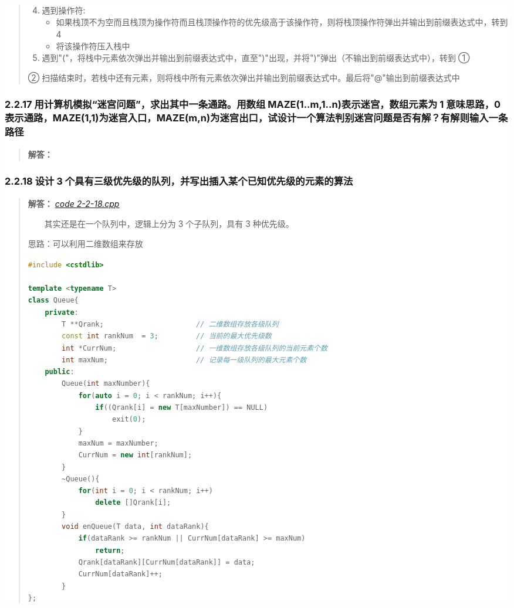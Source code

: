 > 4. 遇到操作符:
>    - 如果栈顶不为空而且栈顶为操作符而且栈顶操作符的优先级高于该操作符，则将栈顶操作符弹出并输出到前缀表达式中，转到 4
>    - 将该操作符压入栈中
> 5. 遇到"("，将栈中元素依次弹出并输出到前缀表达式中，直至")"出现，并将")"弹出（不输出到前缀表达式中），转到 ①
>
> ② 扫描结束时，若栈中还有元素，则将栈中所有元素依次弹出并输出到前缀表达式中。最后将"@"输出到前缀表达式中

### 2.2.17 用计算机模拟“迷宫问题”，求出其中一条通路。用数组 MAZE(1..m,1..n)表示迷宫，数组元素为 1 意味思路，0 表示通路，MAZE(1,1)为迷宫入口，MAZE(m,n)为迷宫出口，试设计一个算法判别迷宫问题是否有解？有解则输入一条路径

> **解答：**
>
> ```cpp
>
> ```

### 2.2.18 设计 3 个具有三级优先级的队列，并写出插入某个已知优先级的元素的算法

> **解答：** _[code 2-2-18.cpp](./src/2-2-18.cpp)_
>
> &emsp;&emsp;其实还是在一个队列中，逻辑上分为 3 个子队列，具有 3 种优先级。
>
> 思路：可以利用二维数组来存放
>
> ```cpp
> #include <cstdlib>
>
> template <typename T>
> class Queue{
>     private:
>         T **Qrank;                      // 二维数组存放各级队列
>         const int rankNum  = 3;         // 当前的最大优先级数
>         int *CurrNum;                   // 一维数组存放各级队列的当前元素个数
>         int maxNum;                     // 记录每一级队列的最大元素个数
>     public:
>         Queue(int maxNumber){
>             for(auto i = 0; i < rankNum; i++){
>                 if((Qrank[i] = new T[maxNumber]) == NULL)
>                     exit(0);
>             }
>             maxNum = maxNumber;
>             CurrNum = new int[rankNum];
>         }
>         ~Queue(){
>             for(int i = 0; i < rankNum; i++)
>                 delete []Qrank[i];
>         }
>         void enQueue(T data, int dataRank){
>             if(dataRank >= rankNum || CurrNum[dataRank] >= maxNum)
>                 return;
>             Qrank[dataRank][CurrNum[dataRank]] = data;
>             CurrNum[dataRank]++;
>         }
> };
> ```

